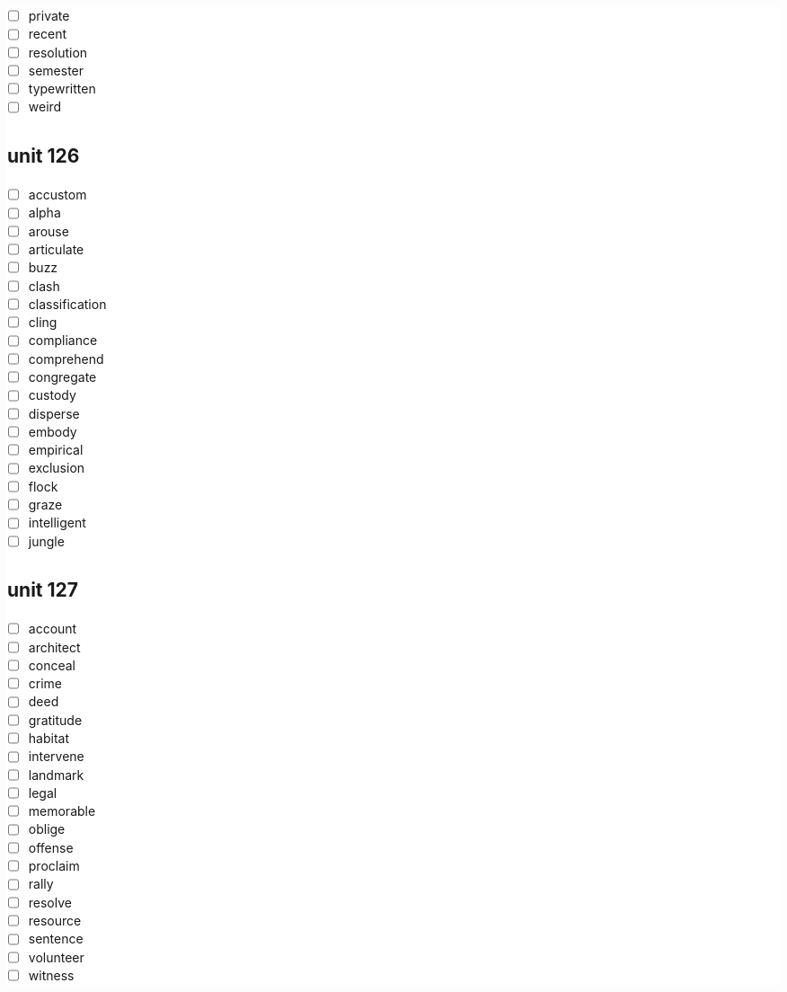 - [ ] private
- [ ] recent
- [ ] resolution
- [ ] semester
- [ ] typewritten
- [ ] weird

## unit 126

- [ ] accustom
- [ ] alpha
- [ ] arouse
- [ ] articulate
- [ ] buzz
- [ ] clash
- [ ] classification
- [ ] cling
- [ ] compliance
- [ ] comprehend
- [ ] congregate
- [ ] custody
- [ ] disperse
- [ ] embody
- [ ] empirical
- [ ] exclusion
- [ ] flock
- [ ] graze
- [ ] intelligent
- [ ] jungle

## unit 127

- [ ] account
- [ ] architect
- [ ] conceal
- [ ] crime
- [ ] deed
- [ ] gratitude
- [ ] habitat
- [ ] intervene
- [ ] landmark
- [ ] legal
- [ ] memorable
- [ ] oblige
- [ ] offense
- [ ] proclaim
- [ ] rally
- [ ] resolve
- [ ] resource
- [ ] sentence
- [ ] volunteer
- [ ] witness
